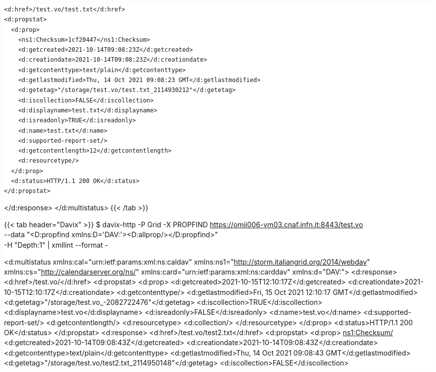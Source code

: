     <d:href>/test.vo/test.txt</d:href>
    <d:propstat>
      <d:prop>
        <ns1:Checksum>1cf20447</ns1:Checksum>
        <d:getcreated>2021-10-14T09:08:23Z</d:getcreated>
        <d:creationdate>2021-10-14T09:08:23Z</d:creationdate>
        <d:getcontenttype>text/plain</d:getcontenttype>
        <d:getlastmodified>Thu, 14 Oct 2021 09:08:23 GMT</d:getlastmodified>
        <d:getetag>"/storage/test.vo/test.txt_2114930212"</d:getetag>
        <d:iscollection>FALSE</d:iscollection>
        <d:displayname>test.txt</d:displayname>
        <d:isreadonly>TRUE</d:isreadonly>
        <d:name>test.txt</d:name>
        <d:supported-report-set/>
        <d:getcontentlength>12</d:getcontentlength>
        <d:resourcetype/>
      </d:prop>
      <d:status>HTTP/1.1 200 OK</d:status>
    </d:propstat>
  </d:response>
</d:multistatus>
{{< /tab >}}

{{< tab header="Davix" >}}
$ davix-http -P Grid -X PROPFIND https://omii006-vm03.cnaf.infn.it:8443/test.vo \
--data "<?xml version='1.0' encoding='utf-8' ?><D:propfind xmlns:D='DAV:'><D:allprop/></D:propfind>" \
-H "Depth:1" | xmllint --format -
<?xml version="1.0" encoding="utf-8"?>
<d:multistatus xmlns:cal="urn:ietf:params:xml:ns:caldav" xmlns:ns1="http://storm.italiangrid.org/2014/webdav" xmlns:cs="http://calendarserver.org/ns/" xmlns:card="urn:ietf:params:xml:ns:carddav" xmlns:d="DAV:">
  <d:response>
    <d:href>/test.vo/</d:href>
    <d:propstat>
      <d:prop>
        <d:getcreated>2021-10-15T12:10:17Z</d:getcreated>
        <d:creationdate>2021-10-15T12:10:17Z</d:creationdate>
        <d:getcontenttype/>
        <d:getlastmodified>Fri, 15 Oct 2021 12:10:17 GMT</d:getlastmodified>
        <d:getetag>"/storage/test.vo_-2082722476"</d:getetag>
        <d:iscollection>TRUE</d:iscollection>
        <d:displayname>test.vo</d:displayname>
        <d:isreadonly>FALSE</d:isreadonly>
        <d:name>test.vo</d:name>
        <d:supported-report-set/>
        <d:getcontentlength/>
        <d:resourcetype>
          <d:collection/>
        </d:resourcetype>
      </d:prop>
      <d:status>HTTP/1.1 200 OK</d:status>
    </d:propstat>
<d:response>
    <d:href>/test.vo/test2.txt</d:href>
    <d:propstat>
      <d:prop>
        <ns1:Checksum/>
        <d:getcreated>2021-10-14T09:08:43Z</d:getcreated>
        <d:creationdate>2021-10-14T09:08:43Z</d:creationdate>
        <d:getcontenttype>text/plain</d:getcontenttype>
        <d:getlastmodified>Thu, 14 Oct 2021 09:08:43 GMT</d:getlastmodified>
        <d:getetag>"/storage/test.vo/test2.txt_2114950148"</d:getetag>
        <d:iscollection>FALSE</d:iscollection>